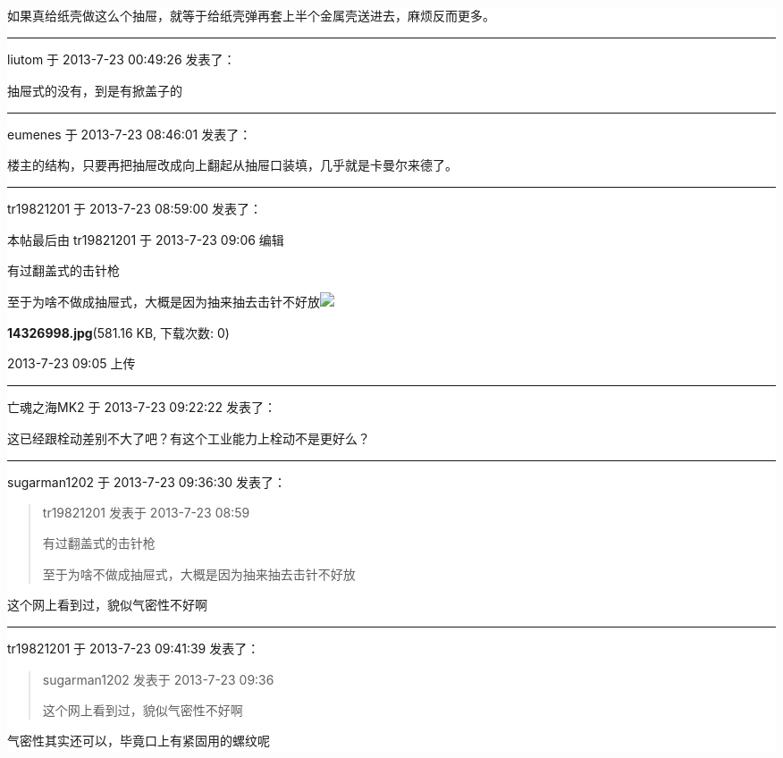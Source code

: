 如果真给纸壳做这么个抽屉，就等于给纸壳弹再套上半个金属壳送进去，麻烦反而更多。

---------

liutom 于 2013-7-23 00:49:26 发表了：

抽屉式的没有，到是有掀盖子的

---------

eumenes 于 2013-7-23 08:46:01 发表了：

楼主的结构，只要再把抽屉改成向上翻起从抽屉口装填，几乎就是卡曼尔来德了。

---------

tr19821201 于 2013-7-23 08:59:00 发表了：

本帖最后由 tr19821201 于 2013-7-23 09:06 编辑 

有过翻盖式的击针枪

至于为啥不做成抽屉式，大概是因为抽来抽去击针不好放![](https://cdn.jsdelivr.net/gh/lzjluzijie/beichao@main/static/img/090519cuauurxtguua4uxx.jpg)



**14326998.jpg**(581.16 KB, 下载次数: 0)



2013-7-23 09:05 上传

---------

亡魂之海MK2 于 2013-7-23 09:22:22 发表了：

这已经跟栓动差别不大了吧？有这个工业能力上栓动不是更好么？

---------

sugarman1202 于 2013-7-23 09:36:30 发表了：

> tr19821201 发表于 2013-7-23 08:59
> 
> 有过翻盖式的击针枪
> 
> 至于为啥不做成抽屉式，大概是因为抽来抽去击针不好放



这个网上看到过，貌似气密性不好啊

---------

tr19821201 于 2013-7-23 09:41:39 发表了：

> sugarman1202 发表于 2013-7-23 09:36
> 
> 这个网上看到过，貌似气密性不好啊



气密性其实还可以，毕竟口上有紧固用的螺纹呢
